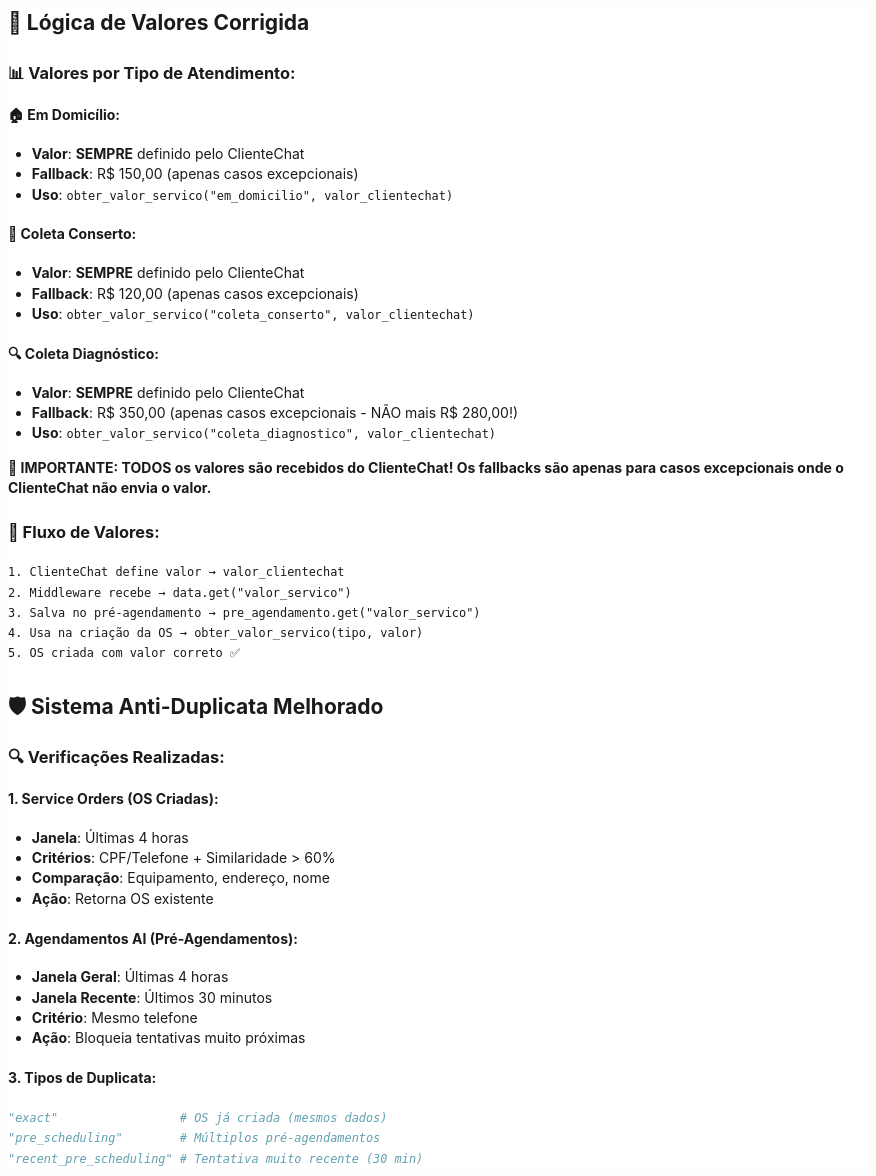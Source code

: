 ## 🎯 **Lógica de Valores Corrigida**

### **📊 Valores por Tipo de Atendimento:**

#### **🏠 Em Domicílio:**
- **Valor**: **SEMPRE** definido pelo ClienteChat
- **Fallback**: R$ 150,00 (apenas casos excepcionais)
- **Uso**: `obter_valor_servico("em_domicilio", valor_clientechat)`

#### **🔧 Coleta Conserto:**
- **Valor**: **SEMPRE** definido pelo ClienteChat
- **Fallback**: R$ 120,00 (apenas casos excepcionais)
- **Uso**: `obter_valor_servico("coleta_conserto", valor_clientechat)`

#### **🔍 Coleta Diagnóstico:**
- **Valor**: **SEMPRE** definido pelo ClienteChat
- **Fallback**: R$ 350,00 (apenas casos excepcionais - NÃO mais R$ 280,00!)
- **Uso**: `obter_valor_servico("coleta_diagnostico", valor_clientechat)`

**🎯 IMPORTANTE: TODOS os valores são recebidos do ClienteChat! Os fallbacks são apenas para casos excepcionais onde o ClienteChat não envia o valor.**

### **🔄 Fluxo de Valores:**
```
1. ClienteChat define valor → valor_clientechat
2. Middleware recebe → data.get("valor_servico")
3. Salva no pré-agendamento → pre_agendamento.get("valor_servico")
4. Usa na criação da OS → obter_valor_servico(tipo, valor)
5. OS criada com valor correto ✅
```

## 🛡️ **Sistema Anti-Duplicata Melhorado**

### **🔍 Verificações Realizadas:**

#### **1. Service Orders (OS Criadas):**
- **Janela**: Últimas 4 horas
- **Critérios**: CPF/Telefone + Similaridade > 60%
- **Comparação**: Equipamento, endereço, nome
- **Ação**: Retorna OS existente

#### **2. Agendamentos AI (Pré-Agendamentos):**
- **Janela Geral**: Últimas 4 horas
- **Janela Recente**: Últimos 30 minutos
- **Critério**: Mesmo telefone
- **Ação**: Bloqueia tentativas muito próximas

#### **3. Tipos de Duplicata:**
```python
"exact"                 # OS já criada (mesmos dados)
"pre_scheduling"        # Múltiplos pré-agendamentos
"recent_pre_scheduling" # Tentativa muito recente (30 min)
```
